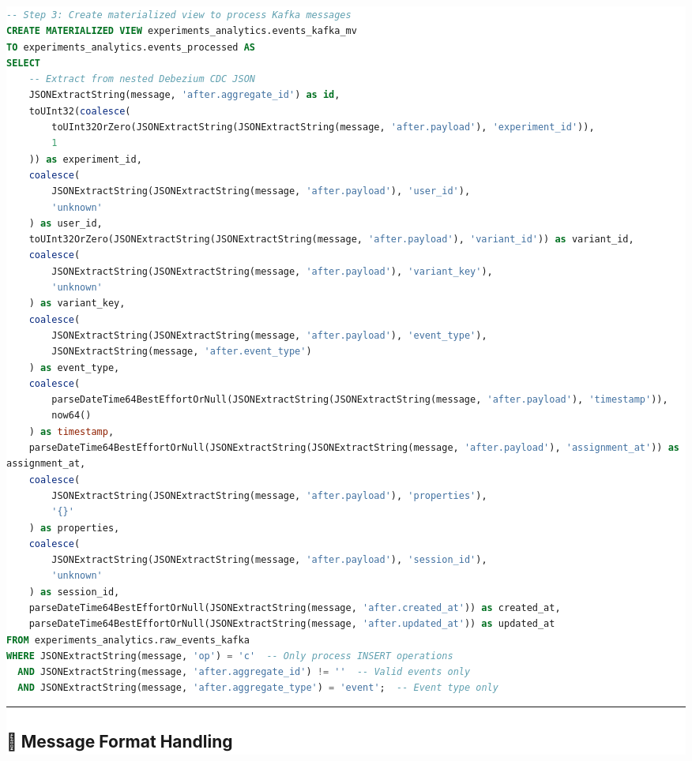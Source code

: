 ```sql
-- Step 3: Create materialized view to process Kafka messages
CREATE MATERIALIZED VIEW experiments_analytics.events_kafka_mv 
TO experiments_analytics.events_processed AS
SELECT 
    -- Extract from nested Debezium CDC JSON
    JSONExtractString(message, 'after.aggregate_id') as id,
    toUInt32(coalesce(
        toUInt32OrZero(JSONExtractString(JSONExtractString(message, 'after.payload'), 'experiment_id')), 
        1
    )) as experiment_id,
    coalesce(
        JSONExtractString(JSONExtractString(message, 'after.payload'), 'user_id'), 
        'unknown'
    ) as user_id,
    toUInt32OrZero(JSONExtractString(JSONExtractString(message, 'after.payload'), 'variant_id')) as variant_id,
    coalesce(
        JSONExtractString(JSONExtractString(message, 'after.payload'), 'variant_key'), 
        'unknown'
    ) as variant_key,
    coalesce(
        JSONExtractString(JSONExtractString(message, 'after.payload'), 'event_type'), 
        JSONExtractString(message, 'after.event_type')
    ) as event_type,
    coalesce(
        parseDateTime64BestEffortOrNull(JSONExtractString(JSONExtractString(message, 'after.payload'), 'timestamp')), 
        now64()
    ) as timestamp,
    parseDateTime64BestEffortOrNull(JSONExtractString(JSONExtractString(message, 'after.payload'), 'assignment_at')) as assignment_at,
    coalesce(
        JSONExtractString(JSONExtractString(message, 'after.payload'), 'properties'), 
        '{}'
    ) as properties,
    coalesce(
        JSONExtractString(JSONExtractString(message, 'after.payload'), 'session_id'), 
        'unknown'
    ) as session_id,
    parseDateTime64BestEffortOrNull(JSONExtractString(message, 'after.created_at')) as created_at,
    parseDateTime64BestEffortOrNull(JSONExtractString(message, 'after.updated_at')) as updated_at
FROM experiments_analytics.raw_events_kafka
WHERE JSONExtractString(message, 'op') = 'c'  -- Only process INSERT operations
  AND JSONExtractString(message, 'after.aggregate_id') != ''  -- Valid events only
  AND JSONExtractString(message, 'after.aggregate_type') = 'event';  -- Event type only
```

---

## 📨 **Message Format Handling**
